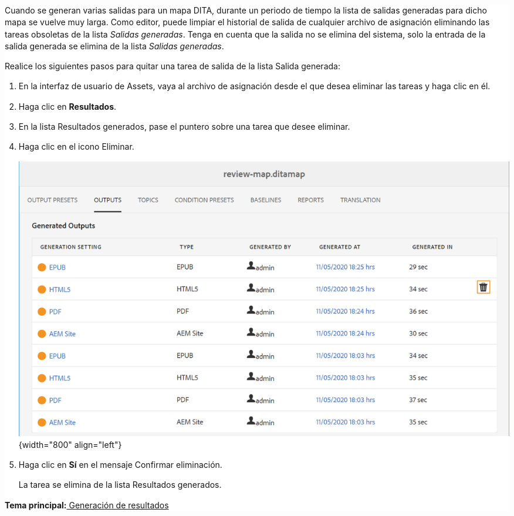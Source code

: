 Cuando se generan varias salidas para un mapa DITA, durante un periodo de tiempo la lista de salidas generadas para dicho mapa se vuelve muy larga. Como editor, puede limpiar el historial de salida de cualquier archivo de asignación eliminando las tareas obsoletas de la lista *Salidas generadas*. Tenga en cuenta que la salida no se elimina del sistema, solo la entrada de la salida generada se elimina de la lista *Salidas generadas*.

Realice los siguientes pasos para quitar una tarea de salida de la lista Salida generada:

1. En la interfaz de usuario de Assets, vaya al archivo de asignación desde el que desea eliminar las tareas y haga clic en él.

1. Haga clic en **Resultados**.

1. En la lista Resultados generados, pase el puntero sobre una tarea que desee eliminar.

1. Haga clic en el icono Eliminar.

   ![](images/delete-output-task.png){width="800" align="left"}

1. Haga clic en **Sí** en el mensaje Confirmar eliminación.

   La tarea se elimina de la lista Resultados generados.


**Tema principal:**[ Generación de resultados](generate-output.md)
